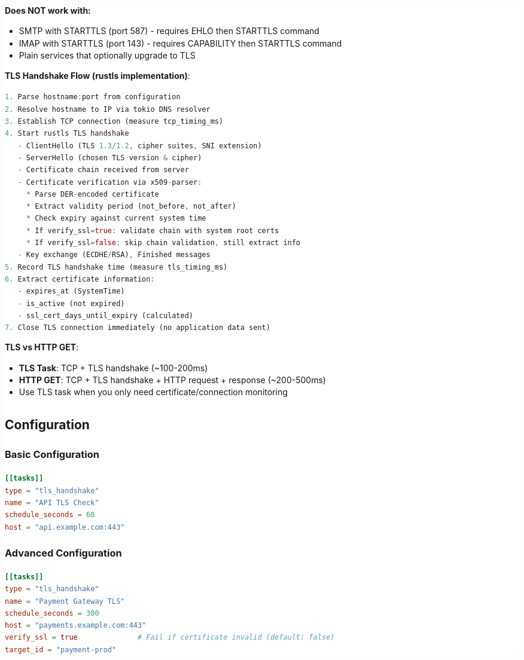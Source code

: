 **Does NOT work with:**
- SMTP with STARTTLS (port 587) - requires EHLO then STARTTLS command
- IMAP with STARTTLS (port 143) - requires CAPABILITY then STARTTLS command
- Plain services that optionally upgrade to TLS

**TLS Handshake Flow (rustls implementation)**:
```rust
1. Parse hostname:port from configuration
2. Resolve hostname to IP via tokio DNS resolver
3. Establish TCP connection (measure tcp_timing_ms)
4. Start rustls TLS handshake
   - ClientHello (TLS 1.3/1.2, cipher suites, SNI extension)
   - ServerHello (chosen TLS version & cipher)
   - Certificate chain received from server
   - Certificate verification via x509-parser:
     * Parse DER-encoded certificate
     * Extract validity period (not_before, not_after)
     * Check expiry against current system time
     * If verify_ssl=true: validate chain with system root certs
     * If verify_ssl=false: skip chain validation, still extract info
   - Key exchange (ECDHE/RSA), Finished messages
5. Record TLS handshake time (measure tls_timing_ms)
6. Extract certificate information:
   - expires_at (SystemTime)
   - is_active (not expired)
   - ssl_cert_days_until_expiry (calculated)
7. Close TLS connection immediately (no application data sent)
```

**TLS vs HTTP GET**:
- **TLS Task**: TCP + TLS handshake (~100-200ms)
- **HTTP GET**: TCP + TLS handshake + HTTP request + response (~200-500ms)
- Use TLS task when you only need certificate/connection monitoring

## Configuration

### Basic Configuration

```toml
[[tasks]]
type = "tls_handshake"
name = "API TLS Check"
schedule_seconds = 60
host = "api.example.com:443"
```

### Advanced Configuration

```toml
[[tasks]]
type = "tls_handshake"
name = "Payment Gateway TLS"
schedule_seconds = 300
host = "payments.example.com:443"
verify_ssl = true              # Fail if certificate invalid (default: false)
target_id = "payment-prod"
```
